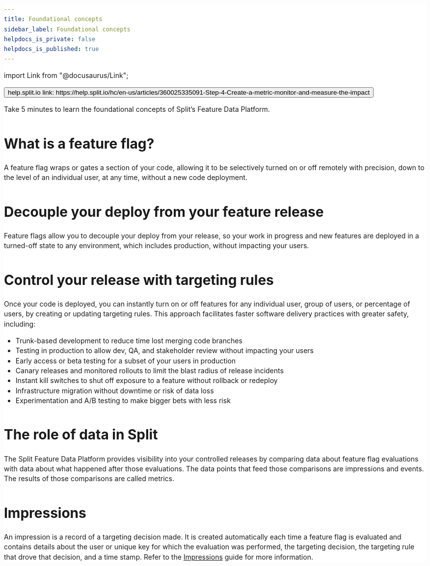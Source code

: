 ```yaml
---
title: Foundational concepts
sidebar_label: Foundational concepts
helpdocs_is_private: false
helpdocs_is_published: true
---
```


import Link from "@docusaurus/Link";

<p>
  <button style={{borderRadius:'8px', border:'1px', fontFamily:'Courier New', fontWeight:'800', textAlign:'left'}}> help.split.io link: https://help.split.io/hc/en-us/articles/360025335091-Step-4-Create-a-metric-monitor-and-measure-the-impact </button>
</p>

Take 5 minutes to learn the foundational concepts of Split’s Feature Data Platform.

# What is a feature flag?
A feature flag wraps or gates a section of your code, allowing it to be selectively turned on or off remotely with precision, down to the level of an individual user, at any time, without a new code deployment.

# Decouple your deploy from your feature release
Feature flags allow you to decouple your deploy from your release, so your work in progress and new features are deployed in a turned-off state to any environment, which includes production, without impacting your users. 

# Control your release with targeting rules
Once your code is deployed, you can instantly turn on or off features for any individual user, group of users, or percentage of users, by creating or updating targeting rules. This approach facilitates faster software delivery practices with greater safety, including: 

* Trunk-based development to reduce time lost merging code branches
* Testing in production to allow dev, QA, and stakeholder review without impacting your users
* Early access or beta testing for a subset of your users in production
* Canary releases and monitored rollouts to limit the blast radius of release incidents
* Instant kill switches to shut off exposure to a feature without rollback or redeploy
* Infrastructure migration without downtime or risk of data loss
* Experimentation and A/B testing to make bigger bets with less risk

# The role of data in Split
The Split Feature Data Platform provides visibility into your controlled releases by comparing data about feature flag evaluations with data about what happened after those evaluations. The data points that feed those comparisons are impressions and events. The results of those comparisons are called metrics.

# Impressions
An impression is a record of a targeting decision made. It is created automatically each time a feature flag is evaluated and contains details about the user or unique key for which the evaluation was performed, the targeting decision, the targeting rule that drove that decision, and a time stamp. Refer to the [Impressions](https://help.split.io/hc/en-us/articles/360020585192-Impressions) guide for more information.
